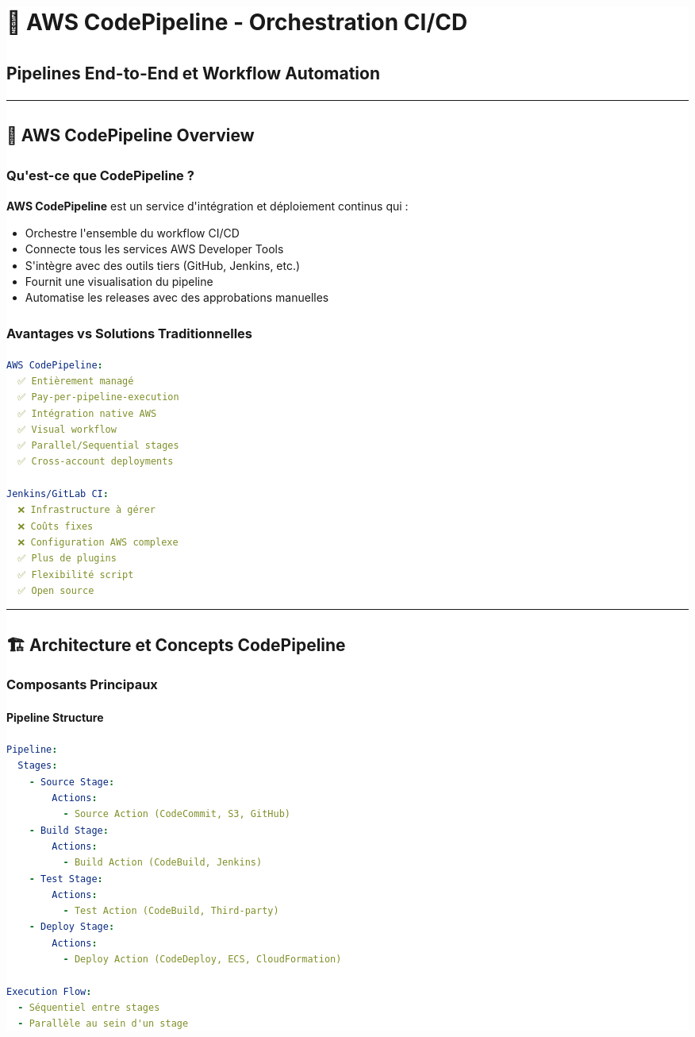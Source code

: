 # 🔄 AWS CodePipeline - Orchestration CI/CD
## Pipelines End-to-End et Workflow Automation

---

## 🎯 **AWS CodePipeline Overview**

### **Qu'est-ce que CodePipeline ?**
**AWS CodePipeline** est un service d'intégration et déploiement continus qui :
- Orchestre l'ensemble du workflow CI/CD
- Connecte tous les services AWS Developer Tools
- S'intègre avec des outils tiers (GitHub, Jenkins, etc.)
- Fournit une visualisation du pipeline
- Automatise les releases avec des approbations manuelles

### **Avantages vs Solutions Traditionnelles**
```yaml
AWS CodePipeline:
  ✅ Entièrement managé
  ✅ Pay-per-pipeline-execution
  ✅ Intégration native AWS
  ✅ Visual workflow
  ✅ Parallel/Sequential stages
  ✅ Cross-account deployments

Jenkins/GitLab CI:
  ❌ Infrastructure à gérer
  ❌ Coûts fixes
  ❌ Configuration AWS complexe
  ✅ Plus de plugins
  ✅ Flexibilité script
  ✅ Open source
```

---

## 🏗️ **Architecture et Concepts CodePipeline**

### **Composants Principaux**

#### **Pipeline Structure**
```yaml
Pipeline:
  Stages:
    - Source Stage:
        Actions:
          - Source Action (CodeCommit, S3, GitHub)
    - Build Stage:
        Actions:
          - Build Action (CodeBuild, Jenkins)
    - Test Stage:
        Actions:
          - Test Action (CodeBuild, Third-party)
    - Deploy Stage:
        Actions:
          - Deploy Action (CodeDeploy, ECS, CloudFormation)

Execution Flow:
  - Séquentiel entre stages
  - Parallèle au sein d'un stage
```